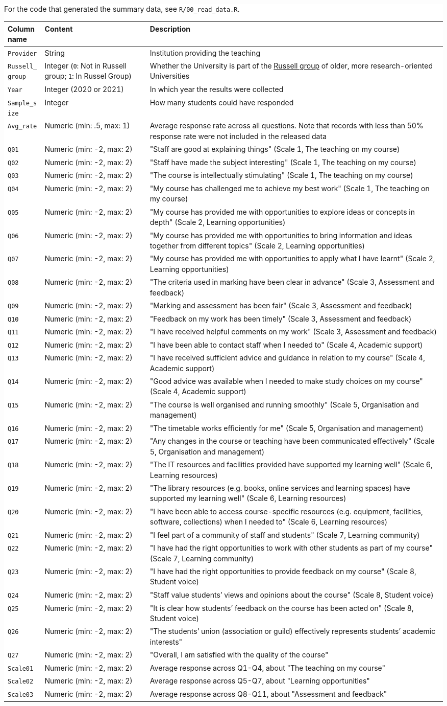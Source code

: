 For the code that generated the summary data, see `R/00_read_data.R`.

| Column name          | Content | Description    |
|:--|:-----|:---------------|
| `Provider`           | String | Institution providing the teaching |
| `Russell_group`      | Integer (`0`: Not in Russell group; `1`: In Russel Group) | Whether the University is part of the [Russell group](https://russellgroup.ac.uk/about/our-universities/) of older, more research-oriented Universities |
| `Year`               | Integer (2020 or 2021) | In which year the results were collected |
| `Sample_size` | Integer | How many students could have responded |
| `Avg_rate`    | Numeric (min: .5, max: 1) | Average response rate across all questions. Note that records with less than 50% response rate were not included in the released data |
| `Q01` | Numeric (min: -2, max: 2) | "Staff are good at explaining things" (Scale 1, The teaching on my course) |
| `Q02` | Numeric (min: -2, max: 2)  | "Staff have made the subject interesting" (Scale 1, The teaching on my course) |
| `Q03` | Numeric (min: -2, max: 2)  | "The course is intellectually stimulating" (Scale 1, The teaching on my course) |
| `Q04` | Numeric (min: -2, max: 2)  | "My course has challenged me to achieve my best work" (Scale 1, The teaching on my course) |
| `Q05` | Numeric (min: -2, max: 2)  | "My course has provided me with opportunities to explore ideas or concepts in depth" (Scale 2, Learning opportunities) |
| `Q06` | Numeric (min: -2, max: 2)  | "My course has provided me with opportunities to bring information and ideas together from different topics" (Scale 2, Learning opportunities) |
| `Q07` | Numeric (min: -2, max: 2)  | "My course has provided me with opportunities to apply what I have learnt" (Scale 2, Learning opportunities) |
| `Q08` | Numeric (min: -2, max: 2)  | "The criteria used in marking have been clear in advance" (Scale 3, Assessment and feedback) |
| `Q09` | Numeric (min: -2, max: 2)  | "Marking and assessment has been fair" (Scale 3, Assessment and feedback) |
| `Q10` | Numeric (min: -2, max: 2)  | "Feedback on my work has been timely" (Scale 3, Assessment and feedback) |
| `Q11` | Numeric (min: -2, max: 2)  | "I have received helpful comments on my work" (Scale 3, Assessment and feedback) |
| `Q12` | Numeric (min: -2, max: 2)  | "I have been able to contact staff when I needed to" (Scale 4, Academic support)  |
| `Q13` | Numeric (min: -2, max: 2)  | "I have received sufficient advice and guidance in relation to my course" (Scale 4, Academic support)  |
| `Q14` | Numeric (min: -2, max: 2)  | "Good advice was available when I needed to make study choices on my course" (Scale 4, Academic support)  |
| `Q15` | Numeric (min: -2, max: 2)  | "The course is well organised and running smoothly" (Scale 5, Organisation and management)  |
| `Q16` | Numeric (min: -2, max: 2)  | "The timetable works efficiently for me" (Scale 5, Organisation and management)  |
| `Q17` | Numeric (min: -2, max: 2)  | "Any changes in the course or teaching have been communicated effectively" (Scale 5, Organisation and management)  |
| `Q18` | Numeric (min: -2, max: 2)  | "The IT resources and facilities provided have supported my learning well" (Scale 6, Learning resources)  |
| `Q19` | Numeric (min: -2, max: 2)  | "The library resources (e.g. books, online services and learning spaces) have supported my learning well" (Scale 6, Learning resources)  |
| `Q20` | Numeric (min: -2, max: 2)  | "I have been able to access course-specific resources (e.g. equipment, facilities, software, collections) when I needed to" (Scale 6, Learning resources)  |
| `Q21` | Numeric (min: -2, max: 2)  | "I feel part of a community of staff and students" (Scale 7, Learning community)  |
| `Q22` | Numeric (min: -2, max: 2)  | "I have had the right opportunities to work with other students as part of my course" (Scale 7, Learning community)  |
| `Q23` | Numeric (min: -2, max: 2)  | "I have had the right opportunities to provide feedback on my course" (Scale 8, Student voice)  |
| `Q24` | Numeric (min: -2, max: 2)  | "Staff value students’ views and opinions about the course" (Scale 8, Student voice)  |
| `Q25` | Numeric (min: -2, max: 2)  | "It is clear how students’ feedback on the course has been acted on" (Scale 8, Student voice)  |
| `Q26` | Numeric (min: -2, max: 2)  | "The students’ union (association or guild) effectively represents students’ academic interests" |
| `Q27` | Numeric (min: -2, max: 2)  | "Overall, I am satisfied with the quality of the course" |
| `Scale01` | Numeric (min: -2, max: 2)  | Average response across Q1-Q4, about "The teaching on my course" |
| `Scale02` | Numeric (min: -2, max: 2)  | Average response across Q5-Q7, about "Learning opportunities" |
| `Scale03` | Numeric (min: -2, max: 2)  | Average response across Q8-Q11, about "Assessment and feedback" |